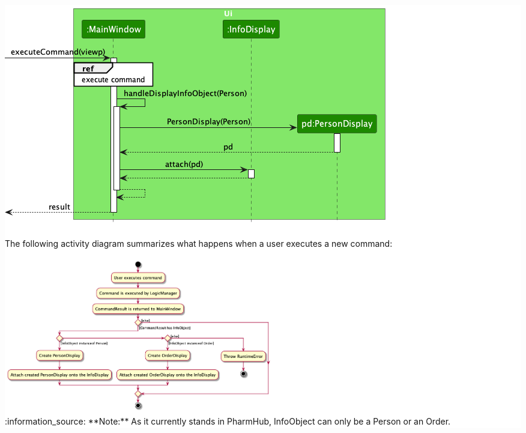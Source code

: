 ![ViewpSequenceDiagram](images/ViewpSequenceDiagram.png)

The following activity diagram summarizes what happens when a user executes a new command:

<img src="images/ViewActivityDiagram.png" width="450" />

<div markdown="span" class="alert alert-info">:information_source: **Note:** As it currently stands in PharmHub, InfoObject can only be a Person or an Order.
